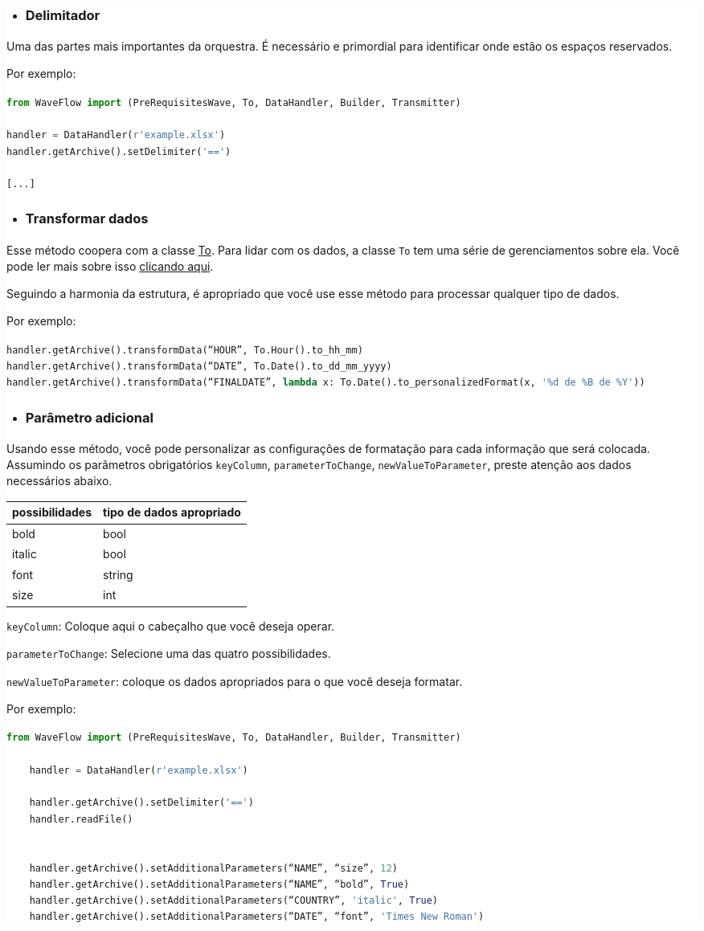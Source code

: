 * ### **Delimitador**
Uma das partes mais importantes da orquestra. É necessário e primordial para identificar onde estão os espaços reservados.

Por exemplo:
```python
from WaveFlow import (PreRequisitesWave, To, DataHandler, Builder, Transmitter)

handler = DataHandler(r'example.xlsx')
handler.getArchive().setDelimiter('==')

[...]

```


* ### **Transformar dados**
Esse método coopera com a classe [To](#-to). Para lidar com os dados, a classe `To` tem uma série de gerenciamentos sobre ela. Você pode ler mais sobre isso [clicando aqui](#-to).

Seguindo a harmonia da estrutura, é apropriado que você use esse método para processar qualquer tipo de dados.



Por exemplo:
```python
handler.getArchive().transformData(“HOUR”, To.Hour().to_hh_mm)
handler.getArchive().transformData(“DATE”, To.Date().to_dd_mm_yyyy)
handler.getArchive().transformData(“FINALDATE”, lambda x: To.Date().to_personalizedFormat(x, '%d de %B de %Y'))
```



* ### **Parâmetro adicional**
Usando esse método, você pode personalizar as configurações de formatação para cada informação que será colocada.
Assumindo os parâmetros obrigatórios `keyColumn`, `parameterToChange`, `newValueToParameter`, preste atenção aos dados necessários abaixo.

| **possibilidades** | **tipo de dados apropriado** | 
|-----------------------------|------------------------------|
| bold | bool |
| italic | bool |
| font | string |
| size | int |


`keyColumn`: Coloque aqui o cabeçalho que você deseja operar.

`parameterToChange`: Selecione uma das quatro possibilidades.

`newValueToParameter`: coloque os dados apropriados para o que você deseja formatar.

Por exemplo:
```python
from WaveFlow import (PreRequisitesWave, To, DataHandler, Builder, Transmitter)

    handler = DataHandler(r'example.xlsx')
    
    handler.getArchive().setDelimiter('==')
    handler.readFile()
    

    handler.getArchive().setAdditionalParameters(“NAME”, “size”, 12)
    handler.getArchive().setAdditionalParameters(“NAME”, “bold”, True)
    handler.getArchive().setAdditionalParameters(“COUNTRY”, 'italic', True)
    handler.getArchive().setAdditionalParameters(“DATE”, “font”, 'Times New Roman')
```